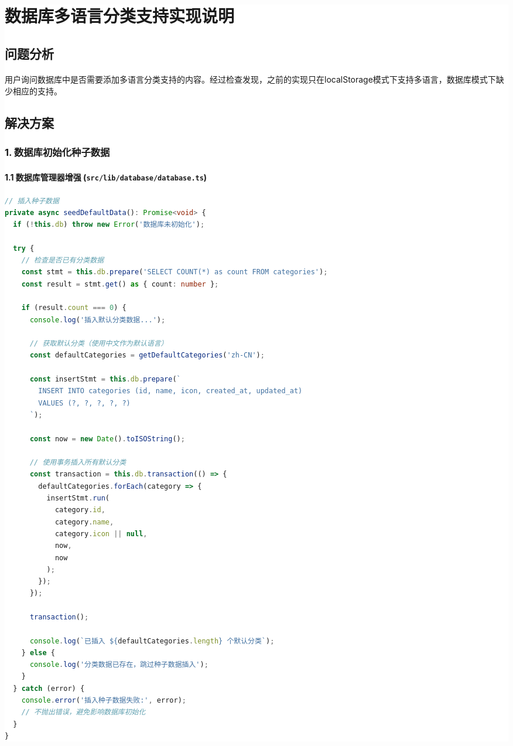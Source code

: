 # 数据库多语言分类支持实现说明

## 问题分析
用户询问数据库中是否需要添加多语言分类支持的内容。经过检查发现，之前的实现只在localStorage模式下支持多语言，数据库模式下缺少相应的支持。

## 解决方案

### 1. 数据库初始化种子数据

#### 1.1 数据库管理器增强 (`src/lib/database/database.ts`)
```typescript
// 插入种子数据
private async seedDefaultData(): Promise<void> {
  if (!this.db) throw new Error('数据库未初始化');
  
  try {
    // 检查是否已有分类数据
    const stmt = this.db.prepare('SELECT COUNT(*) as count FROM categories');
    const result = stmt.get() as { count: number };
    
    if (result.count === 0) {
      console.log('插入默认分类数据...');
      
      // 获取默认分类（使用中文作为默认语言）
      const defaultCategories = getDefaultCategories('zh-CN');
      
      const insertStmt = this.db.prepare(`
        INSERT INTO categories (id, name, icon, created_at, updated_at)
        VALUES (?, ?, ?, ?, ?)
      `);
      
      const now = new Date().toISOString();
      
      // 使用事务插入所有默认分类
      const transaction = this.db.transaction(() => {
        defaultCategories.forEach(category => {
          insertStmt.run(
            category.id,
            category.name,
            category.icon || null,
            now,
            now
          );
        });
      });
      
      transaction();
      
      console.log(`已插入 ${defaultCategories.length} 个默认分类`);
    } else {
      console.log('分类数据已存在，跳过种子数据插入');
    }
  } catch (error) {
    console.error('插入种子数据失败:', error);
    // 不抛出错误，避免影响数据库初始化
  }
}
```
